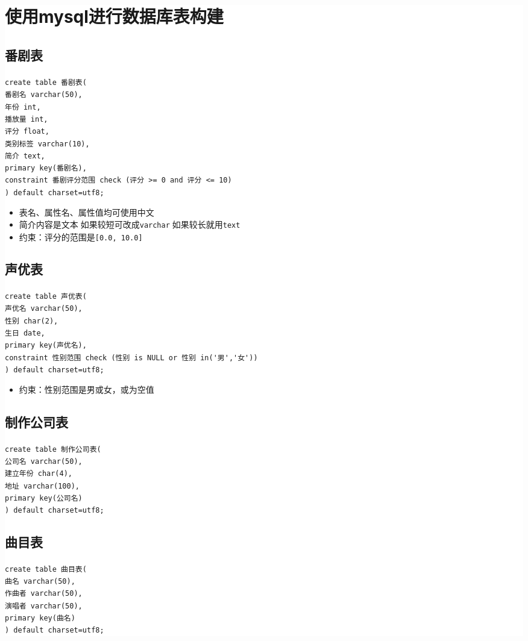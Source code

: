# 使用mysql进行数据库表构建

## 番剧表

```
create table 番剧表(
番剧名 varchar(50),
年份 int,
播放量 int,
评分 float,
类别标签 varchar(10),
简介 text,
primary key(番剧名),
constraint 番剧评分范围 check (评分 >= 0 and 评分 <= 10)
) default charset=utf8;
```

- 表名、属性名、属性值均可使用中文
- 简介内容是文本 如果较短可改成`varchar` 如果较长就用`text`
- 约束：评分的范围是`[0.0, 10.0]`

## 声优表

```
create table 声优表(
声优名 varchar(50),
性别 char(2),
生日 date,
primary key(声优名),
constraint 性别范围 check (性别 is NULL or 性别 in('男','女'))
) default charset=utf8;
```

- 约束：性别范围是男或女，或为空值

## 制作公司表

```
create table 制作公司表(
公司名 varchar(50),
建立年份 char(4),
地址 varchar(100),
primary key(公司名)
) default charset=utf8;
```



## 曲目表

```
create table 曲目表(
曲名 varchar(50),
作曲者 varchar(50),
演唱者 varchar(50),
primary key(曲名)
) default charset=utf8;
```
